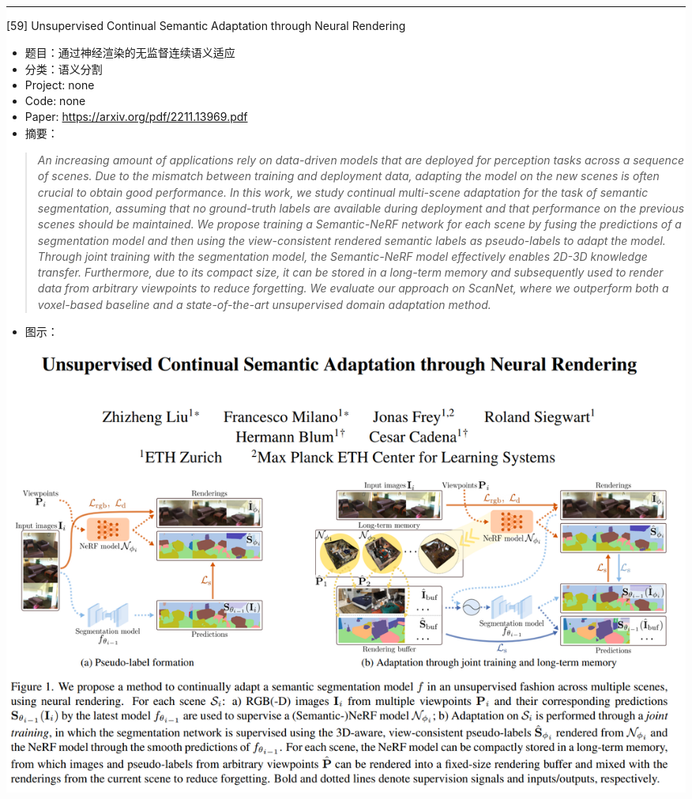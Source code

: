 





----

[59] Unsupervised Continual Semantic Adaptation through Neural Rendering

- 题目：通过神经渲染的无监督连续语义适应
- 分类：语义分割
- Project: none
- Code: none
- Paper: https://arxiv.org/pdf/2211.13969.pdf
- 摘要： 

> *An increasing amount of applications rely on data-driven models that are deployed for perception tasks across a sequence of scenes. Due to the mismatch between training and deployment data, adapting the model on the new scenes is often crucial to obtain good performance. In this work, we study continual multi-scene adaptation for the task of semantic segmentation, assuming that no ground-truth labels are available during deployment and that performance on the previous scenes should be maintained. We propose training a Semantic-NeRF network for each scene by fusing the predictions of a segmentation model and then using the view-consistent rendered semantic labels as pseudo-labels to adapt the model. Through joint training with the segmentation model, the Semantic-NeRF model effectively enables 2D-3D knowledge transfer. Furthermore, due to its compact size, it can be stored in a long-term memory and subsequently used to render data from arbitrary viewpoints to reduce forgetting. We evaluate our approach on ScanNet, where we outperform both a voxel-based baseline and a state-of-the-art unsupervised domain adaptation method.*

- 图示：

![image-20230408144945434](NeRFs-CVPR2023.assets/image-20230408144945434.png)
